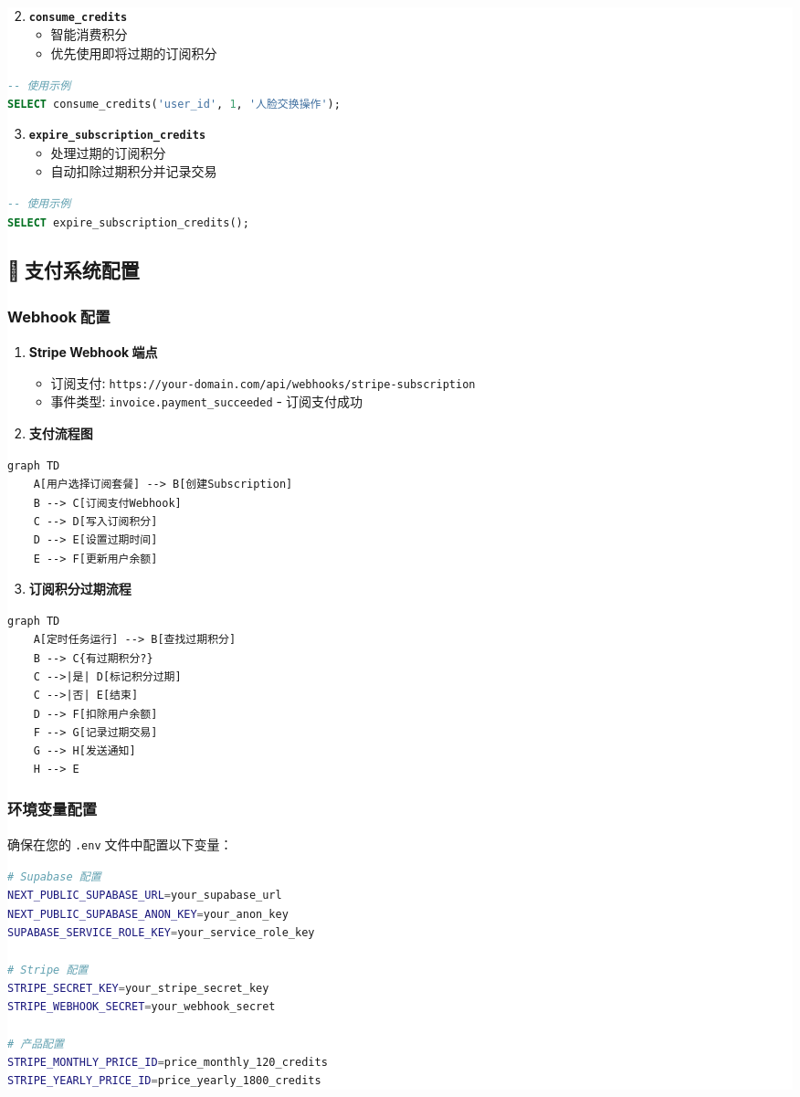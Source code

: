 2. **`consume_credits`**
   - 智能消费积分
   - 优先使用即将过期的订阅积分

```sql
-- 使用示例
SELECT consume_credits('user_id', 1, '人脸交换操作');
```

3. **`expire_subscription_credits`**
   - 处理过期的订阅积分
   - 自动扣除过期积分并记录交易

```sql
-- 使用示例
SELECT expire_subscription_credits();
```

## 🔧 支付系统配置

### Webhook 配置

1. **Stripe Webhook 端点**
   - 订阅支付: `https://your-domain.com/api/webhooks/stripe-subscription`
   - 事件类型: `invoice.payment_succeeded` - 订阅支付成功

2. **支付流程图**

```mermaid
graph TD
    A[用户选择订阅套餐] --> B[创建Subscription]
    B --> C[订阅支付Webhook]
    C --> D[写入订阅积分]
    D --> E[设置过期时间]
    E --> F[更新用户余额]
```

3. **订阅积分过期流程**

```mermaid
graph TD
    A[定时任务运行] --> B[查找过期积分]
    B --> C{有过期积分?}
    C -->|是| D[标记积分过期]
    C -->|否| E[结束]
    D --> F[扣除用户余额]
    F --> G[记录过期交易]
    G --> H[发送通知]
    H --> E
```

### 环境变量配置

确保在您的 `.env` 文件中配置以下变量：

```bash
# Supabase 配置
NEXT_PUBLIC_SUPABASE_URL=your_supabase_url
NEXT_PUBLIC_SUPABASE_ANON_KEY=your_anon_key
SUPABASE_SERVICE_ROLE_KEY=your_service_role_key

# Stripe 配置
STRIPE_SECRET_KEY=your_stripe_secret_key
STRIPE_WEBHOOK_SECRET=your_webhook_secret

# 产品配置
STRIPE_MONTHLY_PRICE_ID=price_monthly_120_credits
STRIPE_YEARLY_PRICE_ID=price_yearly_1800_credits
```